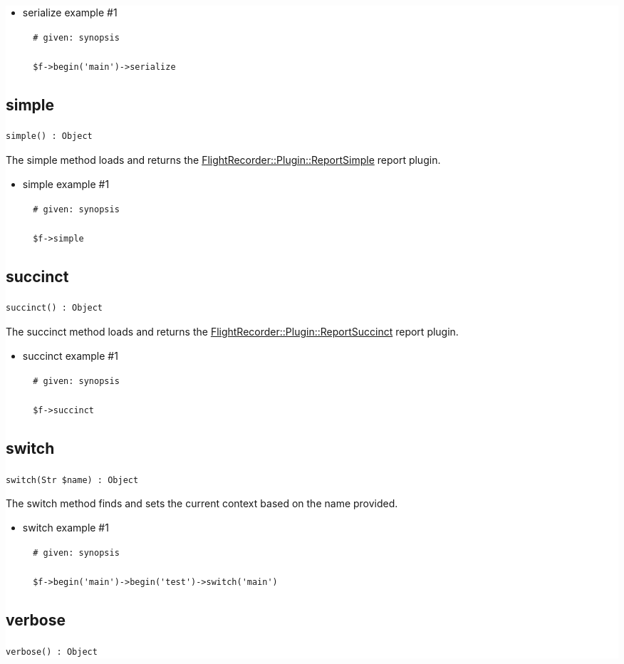 - serialize example #1

        # given: synopsis

        $f->begin('main')->serialize

## simple

    simple() : Object

The simple method loads and returns the
[FlightRecorder::Plugin::ReportSimple](https://metacpan.org/pod/FlightRecorder::Plugin::ReportSimple) report plugin.

- simple example #1

        # given: synopsis

        $f->simple

## succinct

    succinct() : Object

The succinct method loads and returns the
[FlightRecorder::Plugin::ReportSuccinct](https://metacpan.org/pod/FlightRecorder::Plugin::ReportSuccinct) report plugin.

- succinct example #1

        # given: synopsis

        $f->succinct

## switch

    switch(Str $name) : Object

The switch method finds and sets the current context based on the name
provided.

- switch example #1

        # given: synopsis

        $f->begin('main')->begin('test')->switch('main')

## verbose

    verbose() : Object

